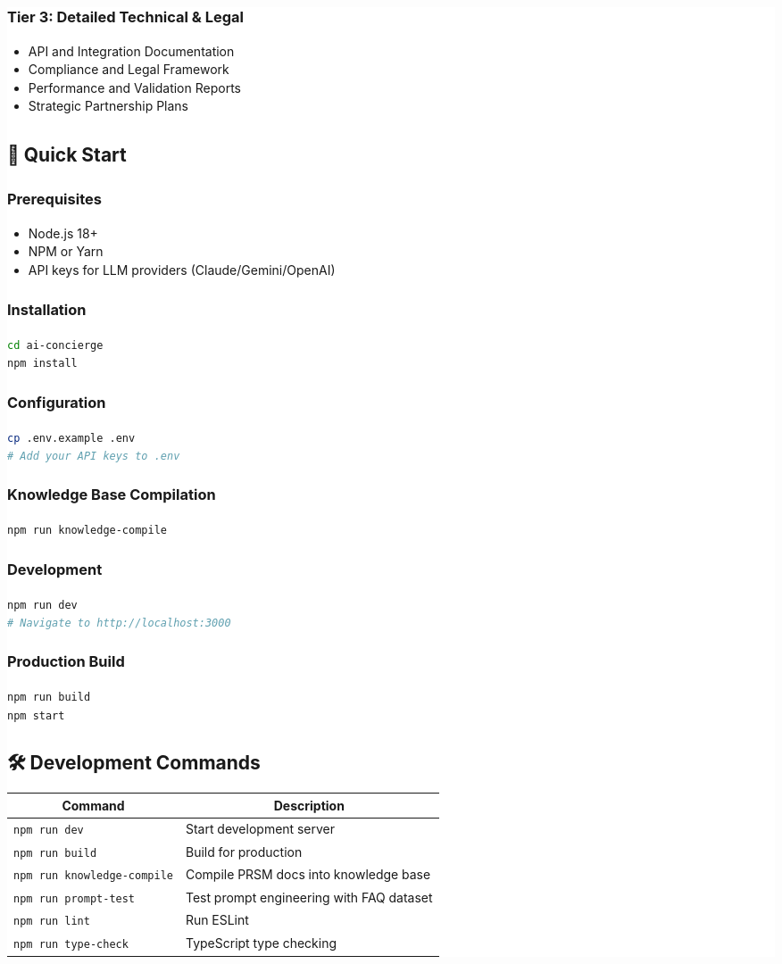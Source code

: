 ### Tier 3: Detailed Technical & Legal
- API and Integration Documentation
- Compliance and Legal Framework
- Performance and Validation Reports
- Strategic Partnership Plans

## 🚀 Quick Start

### Prerequisites
- Node.js 18+
- NPM or Yarn
- API keys for LLM providers (Claude/Gemini/OpenAI)

### Installation
```bash
cd ai-concierge
npm install
```

### Configuration
```bash
cp .env.example .env
# Add your API keys to .env
```

### Knowledge Base Compilation
```bash
npm run knowledge-compile
```

### Development
```bash
npm run dev
# Navigate to http://localhost:3000
```

### Production Build
```bash
npm run build
npm start
```

## 🛠️ Development Commands

| Command | Description |
|---------|-------------|
| `npm run dev` | Start development server |
| `npm run build` | Build for production |
| `npm run knowledge-compile` | Compile PRSM docs into knowledge base |
| `npm run prompt-test` | Test prompt engineering with FAQ dataset |
| `npm run lint` | Run ESLint |
| `npm run type-check` | TypeScript type checking |
